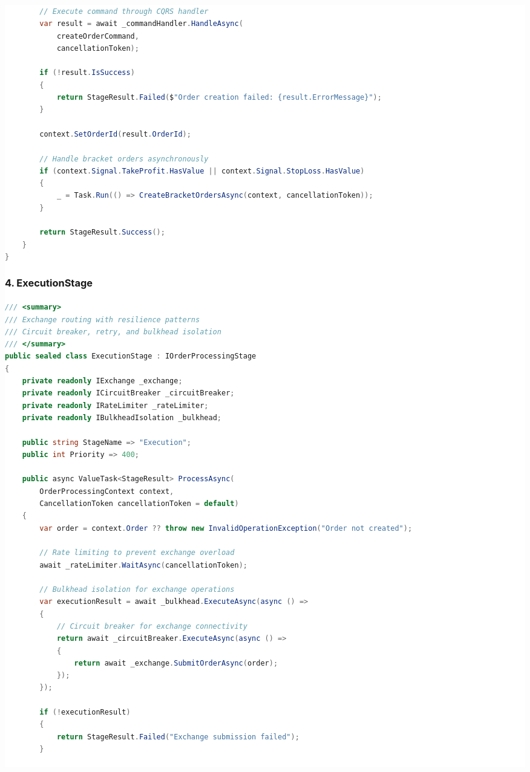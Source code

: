 ```csharp
        // Execute command through CQRS handler
        var result = await _commandHandler.HandleAsync(
            createOrderCommand, 
            cancellationToken);
        
        if (!result.IsSuccess)
        {
            return StageResult.Failed($"Order creation failed: {result.ErrorMessage}");
        }
        
        context.SetOrderId(result.OrderId);
        
        // Handle bracket orders asynchronously
        if (context.Signal.TakeProfit.HasValue || context.Signal.StopLoss.HasValue)
        {
            _ = Task.Run(() => CreateBracketOrdersAsync(context, cancellationToken));
        }
        
        return StageResult.Success();
    }
}
```

### 4. ExecutionStage
```csharp
/// <summary>
/// Exchange routing with resilience patterns
/// Circuit breaker, retry, and bulkhead isolation
/// </summary>
public sealed class ExecutionStage : IOrderProcessingStage
{
    private readonly IExchange _exchange;
    private readonly ICircuitBreaker _circuitBreaker;
    private readonly IRateLimiter _rateLimiter;
    private readonly IBulkheadIsolation _bulkhead;
    
    public string StageName => "Execution";
    public int Priority => 400;
    
    public async ValueTask<StageResult> ProcessAsync(
        OrderProcessingContext context,
        CancellationToken cancellationToken = default)
    {
        var order = context.Order ?? throw new InvalidOperationException("Order not created");
        
        // Rate limiting to prevent exchange overload
        await _rateLimiter.WaitAsync(cancellationToken);
        
        // Bulkhead isolation for exchange operations
        var executionResult = await _bulkhead.ExecuteAsync(async () =>
        {
            // Circuit breaker for exchange connectivity
            return await _circuitBreaker.ExecuteAsync(async () =>
            {
                return await _exchange.SubmitOrderAsync(order);
            });
        });
        
        if (!executionResult)
        {
            return StageResult.Failed("Exchange submission failed");
        }
        
```